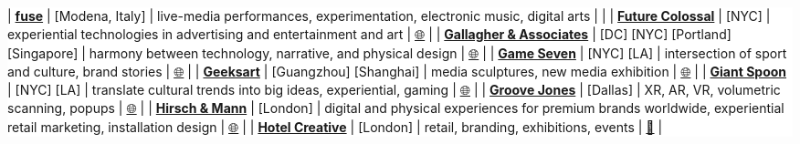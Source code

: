 | [**fuse**](https://www.fuseworks.it/en/)                              | \[Modena, Italy]                                                                                                                                                                                                                                                                  | live-media performances, experimentation, electronic music, digital arts                                                                                           |                                                                                                                         |
| [**Future Colossal**](https://www.futurecolossal.com/)                | \[NYC]                                                                                                                                                                                                                                                                            | experiential technologies in advertising and entertainment and art                                                                                                 | [🌐](https://www.futurecolossal.com/contact)                                                                            |
| [**Gallagher & Associates**](https://www.gallagherdesign.com/)        | \[DC] \[NYC] \[Portland] \[Singapore]                                                                                                                                                                                                                                             | harmony between technology, narrative, and physical design                                                                                                         | [🌐](https://www.futurecolossal.com/contact)                                                                            |
| [**Game Seven**](https://www.gamesevenmktg.com/)                      | \[NYC] \[LA]                                                                                                                                                                                                                                                                      | intersection of sport and culture, brand stories                                                                                                                   | [🌐](https://www.gameseven.agency/careers)                                                                              |
| [**Geeksart**](http://geeks-art.com/)                                 | \[Guangzhou] \[Shanghai]                                                                                                                                                                                                                                                          | media sculptures, new media exhibition                                                                                                                             | [🌐](http://geeks-art.com/join-us/)                                                                                     |
| [**Giant Spoon**](https://giantspoon.com/)                            | \[NYC] \[LA]                                                                                                                                                                                                                                                                      | translate cultural trends into big ideas, experiential, gaming                                                                                                     | [🌐](https://giantspoon.com/#careers)                                                                                   |
| [**Groove Jones**](https://groovejones.com/)                          | \[Dallas]                                                                                                                                                                                                                                                                         | XR, AR, VR, volumetric scanning, popups                                                                                                                            | [🌐](https://groovejones.com/workwithus/)                                                                               |
| [**Hirsch & Mann**](https://www.hirschandmann.com/)                   | \[London]                                                                                                                                                                                                                                                                         | digital and physical experiences for premium brands worldwide, experiential retail marketing, installation design                                                  | [🌐](https://www.hirschandmann.com/jobs/)                                                                               |
| [**Hotel Creative**](https://hotelcreative.com/)                      | \[London]                                                                                                                                                                                                                                                                         | retail, branding, exhibitions, events                                                                                                                              | [📧](https://github.com/j0hnm4r5/awesome-creative-technology/blob/main/README.md/mailto:jobs@hotelcreative.com)         |